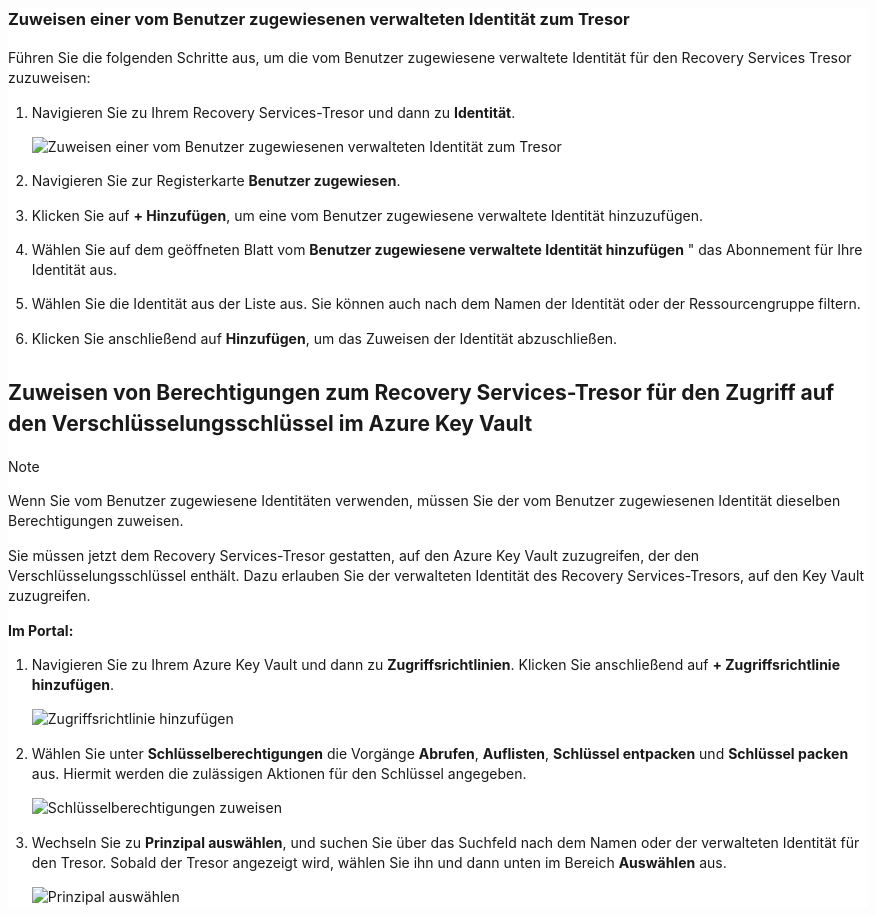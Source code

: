 ### <a name="assign-user-assigned-managed-identity-to-the-vault"></a>Zuweisen einer vom Benutzer zugewiesenen verwalteten Identität zum Tresor

Führen Sie die folgenden Schritte aus, um die vom Benutzer zugewiesene verwaltete Identität für den Recovery Services Tresor zuzuweisen:

1.  Navigieren Sie zu Ihrem Recovery Services-Tresor und dann zu **Identität**.

    ![Zuweisen einer vom Benutzer zugewiesenen verwalteten Identität zum Tresor](media/encryption-at-rest-with-cmk/assign-user-assigned-managed-identity-to-vault.png)

1.  Navigieren Sie zur Registerkarte **Benutzer zugewiesen**.

1.  Klicken Sie auf **+ Hinzufügen**, um eine vom Benutzer zugewiesene verwaltete Identität hinzuzufügen.

1.  Wählen Sie auf dem geöffneten Blatt vom **Benutzer zugewiesene verwaltete Identität hinzufügen** " das Abonnement für Ihre Identität aus.

1.  Wählen Sie die Identität aus der Liste aus. Sie können auch nach dem Namen der Identität oder der Ressourcengruppe filtern.

1.  Klicken Sie anschließend auf **Hinzufügen**, um das Zuweisen der Identität abzuschließen.

## <a name="assign-permissions-to-the-recovery-services-vault-to-access-the-encryption-key-in-the-azure-key-vault"></a>Zuweisen von Berechtigungen zum Recovery Services-Tresor für den Zugriff auf den Verschlüsselungsschlüssel im Azure Key Vault

>[!Note]
>Wenn Sie vom Benutzer zugewiesene Identitäten verwenden, müssen Sie der vom Benutzer zugewiesenen Identität dieselben Berechtigungen zuweisen.

Sie müssen jetzt dem Recovery Services-Tresor gestatten, auf den Azure Key Vault zuzugreifen, der den Verschlüsselungsschlüssel enthält. Dazu erlauben Sie der verwalteten Identität des Recovery Services-Tresors, auf den Key Vault zuzugreifen.

**Im Portal:**

1. Navigieren Sie zu Ihrem Azure Key Vault und dann zu **Zugriffsrichtlinien**. Klicken Sie anschließend auf **+ Zugriffsrichtlinie hinzufügen**.

    ![Zugriffsrichtlinie hinzufügen](./media/encryption-at-rest-with-cmk/access-policies.png)

1. Wählen Sie unter **Schlüsselberechtigungen** die Vorgänge **Abrufen**, **Auflisten**, **Schlüssel entpacken** und **Schlüssel packen** aus. Hiermit werden die zulässigen Aktionen für den Schlüssel angegeben.

    ![Schlüsselberechtigungen zuweisen](./media/encryption-at-rest-with-cmk/key-permissions.png)

1. Wechseln Sie zu **Prinzipal auswählen**, und suchen Sie über das Suchfeld nach dem Namen oder der verwalteten Identität für den Tresor. Sobald der Tresor angezeigt wird, wählen Sie ihn und dann unten im Bereich **Auswählen** aus.

    ![Prinzipal auswählen](./media/encryption-at-rest-with-cmk/select-principal.png)
